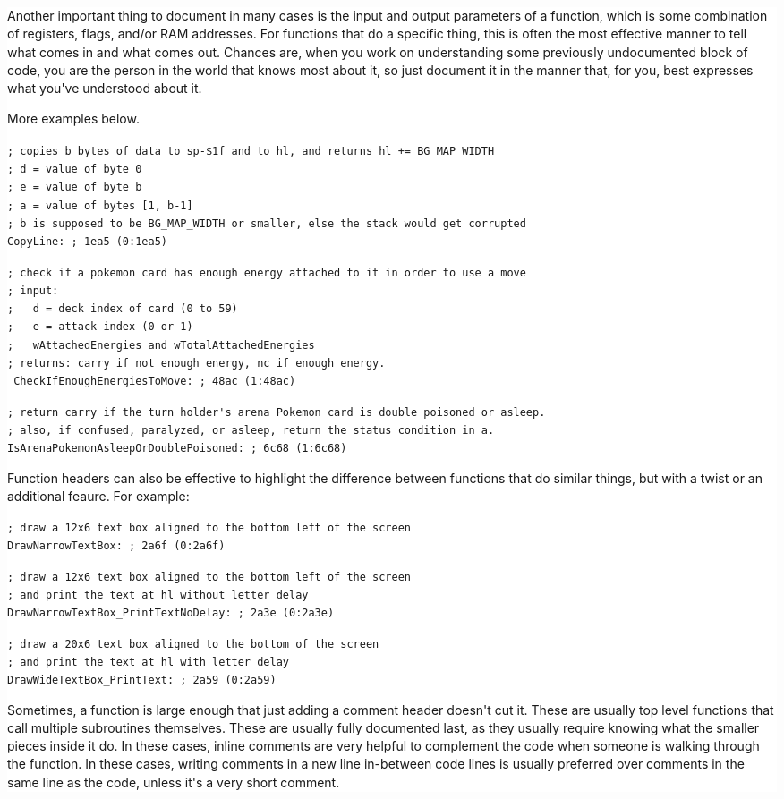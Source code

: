 Another important thing to document in many cases is the input and output parameters of a function, which is some combination of registers, flags, and/or RAM addresses. For functions that do a specific thing, this is often the most effective manner to tell what comes in and what comes out. Chances are, when you work on understanding some previously undocumented block of code, you are the person in the world that knows most about it, so just document it in the manner that, for you, best expresses what you've understood about it.

More examples below.

```
; copies b bytes of data to sp-$1f and to hl, and returns hl += BG_MAP_WIDTH
; d = value of byte 0
; e = value of byte b
; a = value of bytes [1, b-1]
; b is supposed to be BG_MAP_WIDTH or smaller, else the stack would get corrupted
CopyLine: ; 1ea5 (0:1ea5)
```

```
; check if a pokemon card has enough energy attached to it in order to use a move
; input:
;   d = deck index of card (0 to 59)
;   e = attack index (0 or 1)
;   wAttachedEnergies and wTotalAttachedEnergies
; returns: carry if not enough energy, nc if enough energy.
_CheckIfEnoughEnergiesToMove: ; 48ac (1:48ac)
```

```
; return carry if the turn holder's arena Pokemon card is double poisoned or asleep.
; also, if confused, paralyzed, or asleep, return the status condition in a.
IsArenaPokemonAsleepOrDoublePoisoned: ; 6c68 (1:6c68)
```

Function headers can also be effective to highlight the difference between functions that do similar things, but with a twist or an additional feaure. For example:

```
; draw a 12x6 text box aligned to the bottom left of the screen
DrawNarrowTextBox: ; 2a6f (0:2a6f)
```

```
; draw a 12x6 text box aligned to the bottom left of the screen
; and print the text at hl without letter delay
DrawNarrowTextBox_PrintTextNoDelay: ; 2a3e (0:2a3e)
```

```
; draw a 20x6 text box aligned to the bottom of the screen
; and print the text at hl with letter delay
DrawWideTextBox_PrintText: ; 2a59 (0:2a59)
```

Sometimes, a function is large enough that just adding a comment header doesn't cut it. These are usually top level functions that call multiple subroutines themselves. These are usually fully documented last, as they usually require knowing what the smaller pieces inside it do. In these cases, inline comments are very helpful to complement the code when someone is walking through the function. In these cases, writing comments in a new line in-between code lines is usually preferred over comments in the same line as the code, unless it's a very short comment. 
